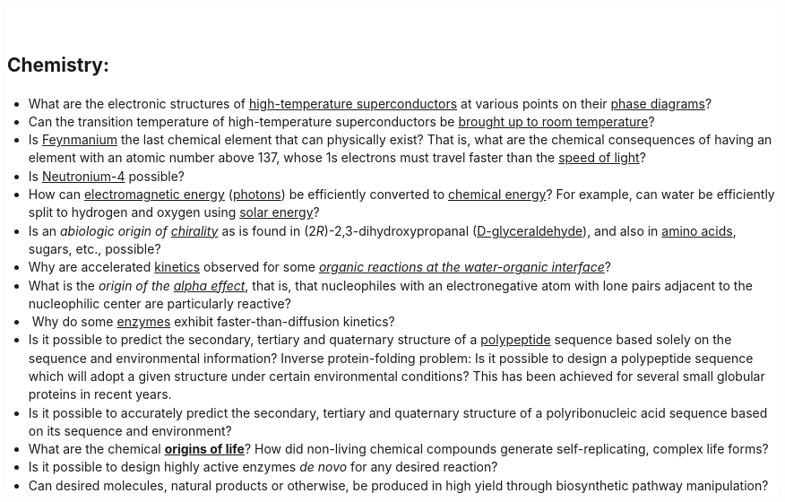 </br>

<h2>Chemistry: </h2>

<ul>
<li>What are the electronic structures of&nbsp;<a href="https://en.wikipedia.org/wiki/High-temperature_superconductors" target="_blank" rel="nofollow noopener">high-temperature superconductors</a>&nbsp;at various points on their&nbsp;<a href="https://en.wikipedia.org/wiki/Phase_diagram" target="_blank" rel="nofollow noopener">phase diagrams</a>?</li>
<li>Can the transition temperature of high-temperature superconductors be&nbsp;<a href="https://en.wikipedia.org/wiki/Room-temperature_superconductor" target="_blank" rel="nofollow noopener">brought up to room temperature</a>?</li>
<li>Is&nbsp;<a href="https://en.wikipedia.org/wiki/Feynmanium" target="_blank" rel="nofollow noopener">Feynmanium</a>&nbsp;the last chemical element that can physically exist? That is, what are the chemical consequences of having an element with an atomic number above 137, whose 1s electrons must travel faster than the&nbsp;<a href="https://en.wikipedia.org/wiki/Speed_of_light" target="_blank" rel="nofollow noopener">speed of light</a>?</li>
<li>Is&nbsp;<a href="https://en.wikipedia.org/wiki/Tetraneutron" target="_blank" rel="nofollow noopener">Neutronium-4</a>&nbsp;possible?</li>
<li>How can&nbsp;<a href="https://en.wikipedia.org/wiki/Electromagnetic_energy" target="_blank" rel="nofollow noopener">electromagnetic energy</a>&nbsp;(<a href="https://en.wikipedia.org/wiki/Photons" target="_blank" rel="nofollow noopener">photons</a>) be efficiently converted to&nbsp;<a href="https://en.wikipedia.org/wiki/Chemical_energy" target="_blank" rel="nofollow noopener">chemical energy</a>? For example, can water be efficiently split to hydrogen and oxygen using&nbsp;<a href="https://en.wikipedia.org/wiki/Solar_energy" target="_blank" rel="nofollow noopener">solar energy</a>?</li>
<li>Is an&nbsp;<em>abiologic origin of&nbsp;</em><a href="https://en.wikipedia.org/wiki/Chirality" target="_blank" rel="nofollow noopener"><em>chirality</em></a>&nbsp;as is found in (2<em>R</em>)-2,3-dihydroxypropanal (<a href="https://en.wikipedia.org/wiki/D-glyceraldehyde" target="_blank" rel="nofollow noopener">D-glyceraldehyde</a>), and also in&nbsp;<a href="https://en.wikipedia.org/wiki/Amino_acid" target="_blank" rel="nofollow noopener">amino acids</a>, sugars, etc., possible?</li>
<li>Why are accelerated&nbsp;<a href="https://en.wikipedia.org/wiki/Chemical_kinetics" target="_blank" rel="nofollow noopener">kinetics</a>&nbsp;observed for some&nbsp;<a href="https://en.wikipedia.org/wiki/On_water_reactions" target="_blank" rel="nofollow noopener"><em>organic reactions at the water-organic interface</em></a>?</li>
<li>What is the&nbsp;<em>origin of the&nbsp;</em><a href="https://en.wikipedia.org/wiki/Alpha_effect" target="_blank" rel="nofollow noopener"><em>alpha effect</em></a>, that is, that nucleophiles with an electronegative atom with lone pairs adjacent to the nucleophilic center are particularly reactive?</li>
<li>&nbsp;Why do some&nbsp;<a href="https://en.wikipedia.org/wiki/Enzyme" target="_blank" rel="nofollow noopener">enzymes</a>&nbsp;exhibit faster-than-diffusion kinetics?</li>
<li>Is it possible to predict the secondary, tertiary and quaternary structure of a&nbsp;<a href="https://en.wikipedia.org/wiki/Polypeptide" target="_blank" rel="nofollow noopener">polypeptide</a>&nbsp;sequence based solely on the sequence and environmental information? Inverse protein-folding problem: Is it possible to design a polypeptide sequence which will adopt a given structure under certain environmental conditions? This has been achieved for several small globular proteins in recent years.</li>
<li>Is it possible to accurately predict the secondary, tertiary and quaternary structure of a polyribonucleic acid sequence based on its sequence and environment?</li>
<li>What are the chemical&nbsp;<a href="https://en.wikipedia.org/wiki/Abiogenesis" target="_blank" rel="nofollow noopener"><strong>origins of life</strong></a>? How did non-living chemical compounds generate self-replicating, complex life forms?</li>
<li>Is it possible to design highly active enzymes&nbsp;<em>de novo</em>&nbsp;for any desired reaction?</li>
<li>Can desired molecules, natural products or otherwise, be produced in high yield through biosynthetic pathway manipulation?</li>
</ul>
